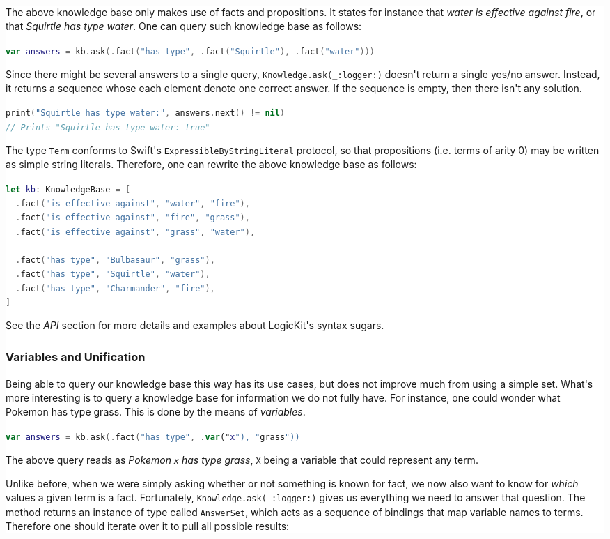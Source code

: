 The above knowledge base only makes use of facts and propositions.
It states for instance that *water is effective against fire*,
or that *Squirtle has type water*.
One can query such knowledge base as follows:

```swift
var answers = kb.ask(.fact("has type", .fact("Squirtle"), .fact("water")))
```

Since there might be several answers to a single query,
`Knowledge.ask(_:logger:)` doesn't return a single yes/no answer.
Instead, it returns a sequence whose each element denote one correct answer.
If the sequence is empty, then there isn't any solution.

```swift
print("Squirtle has type water:", answers.next() != nil)
// Prints "Squirtle has type water: true"
```

The type `Term` conforms to Swift's [`ExpressibleByStringLiteral`](https://developer.apple.com/documentation/swift/expressiblebystringliteral) protocol,
so that propositions (i.e. terms of arity 0) may be written as simple string literals.
Therefore, one can rewrite the above knowledge base as follows:

```swift
let kb: KnowledgeBase = [
  .fact("is effective against", "water", "fire"),
  .fact("is effective against", "fire", "grass"),
  .fact("is effective against", "grass", "water"),

  .fact("has type", "Bulbasaur", "grass"),
  .fact("has type", "Squirtle", "water"),
  .fact("has type", "Charmander", "fire"),
]
```

See the *API* section for more details and examples about LogicKit's syntax sugars.

### Variables and Unification

Being able to query our knowledge base this way has its use cases,
but does not improve much from using a simple set.
What's more interesting is to query a knowledge base for information we do not fully have.
For instance, one could wonder what Pokemon has type grass.
This is done by the means of *variables*.

```swift
var answers = kb.ask(.fact("has type", .var("x"), "grass"))
```

The above query reads as *Pokemon `x` has type grass*,
`X` being a variable that could represent any term.

Unlike before, when we were simply asking whether or not something is known for fact,
we now also want to know for *which* values a given term is a fact.
Fortunately, `Knowledge.ask(_:logger:)` gives us everything we need to answer that question.
The method returns an instance of type called `AnswerSet`,
which acts as a sequence of bindings that map variable names to terms.
Therefore one should iterate over it to pull all possible results:
